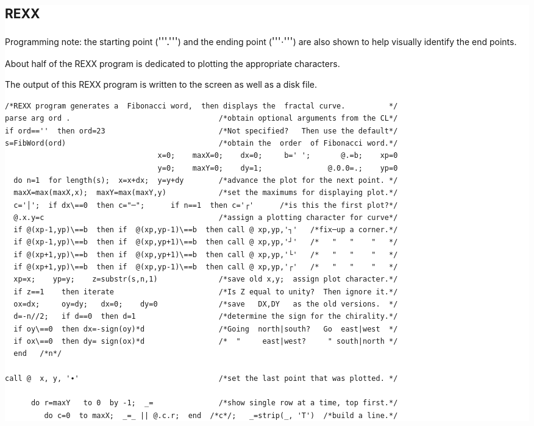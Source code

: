 

## REXX

Programming note:   the starting point   (<big>'''.'''</big>)   and the ending point   (<big>'''∙'''</big>)   are also shown to help visually identify the end points.

About half of the REXX program is dedicated to plotting the appropriate characters.

The output of this REXX program is written to the screen as well as a disk file.

```rexx
/*REXX program generates a  Fibonacci word,  then displays the  fractal curve.          */
parse arg ord .                                  /*obtain optional arguments from the CL*/
if ord==''  then ord=23                          /*Not specified?   Then use the default*/
s=FibWord(ord)                                   /*obtain the  order  of Fibonacci word.*/
                                   x=0;    maxX=0;    dx=0;     b=' ';       @.=b;    xp=0
                                   y=0;    maxY=0;    dy=1;               @.0.0=.;    yp=0
  do n=1  for length(s);  x=x+dx;  y=y+dy        /*advance the plot for the next point. */
  maxX=max(maxX,x);  maxY=max(maxY,y)            /*set the maximums for displaying plot.*/
  c='│';  if dx\==0  then c="─";      if n==1  then c='┌'      /*is this the first plot?*/
  @.x.y=c                                        /*assign a plotting character for curve*/
  if @(xp-1,yp)\==b  then if  @(xp,yp-1)\==b  then call @ xp,yp,'┐'   /*fix─up a corner.*/
  if @(xp-1,yp)\==b  then if  @(xp,yp+1)\==b  then call @ xp,yp,'┘'   /*   "   "    "   */
  if @(xp+1,yp)\==b  then if  @(xp,yp+1)\==b  then call @ xp,yp,'└'   /*   "   "    "   */
  if @(xp+1,yp)\==b  then if  @(xp,yp-1)\==b  then call @ xp,yp,'┌'   /*   "   "    "   */
  xp=x;    yp=y;    z=substr(s,n,1)              /*save old x,y;  assign plot character.*/
  if z==1    then iterate                        /*Is Z equal to unity?  Then ignore it.*/
  ox=dx;     oy=dy;   dx=0;    dy=0              /*save   DX,DY   as the old versions.  */
  d=-n//2;   if d==0  then d=1                   /*determine the sign for the chirality.*/
  if oy\==0  then dx=-sign(oy)*d                 /*Going  north|south?   Go  east|west  */
  if ox\==0  then dy= sign(ox)*d                 /*  "     east|west?     " south|north */
  end   /*n*/

call @  x, y, '∙'                                /*set the last point that was plotted. */

      do r=maxY   to 0  by -1;  _=               /*show single row at a time, top first.*/
         do c=0  to maxX;  _=_ || @.c.r;  end  /*c*/;   _=strip(_, 'T')  /*build a line.*/
